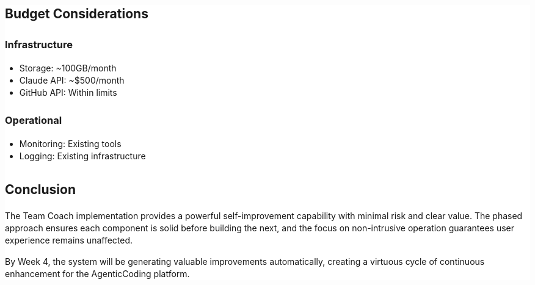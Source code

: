 ## Budget Considerations

### Infrastructure
- Storage: ~100GB/month
- Claude API: ~$500/month
- GitHub API: Within limits

### Operational
- Monitoring: Existing tools
- Logging: Existing infrastructure

## Conclusion

The Team Coach implementation provides a powerful self-improvement capability with minimal risk and clear value. The phased approach ensures each component is solid before building the next, and the focus on non-intrusive operation guarantees user experience remains unaffected.

By Week 4, the system will be generating valuable improvements automatically, creating a virtuous cycle of continuous enhancement for the AgenticCoding platform.
